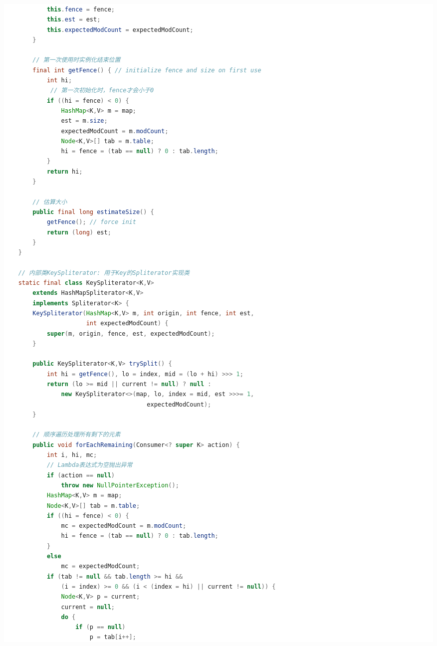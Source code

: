 ```java
            this.fence = fence;
            this.est = est;
            this.expectedModCount = expectedModCount;
        }

        // 第一次使用时实例化结束位置
        final int getFence() { // initialize fence and size on first use
            int hi;
             // 第一次初始化时，fence才会小于0
            if ((hi = fence) < 0) {
                HashMap<K,V> m = map;
                est = m.size;
                expectedModCount = m.modCount;
                Node<K,V>[] tab = m.table;
                hi = fence = (tab == null) ? 0 : tab.length;
            }
            return hi;
        }

        // 估算大小
        public final long estimateSize() {
            getFence(); // force init
            return (long) est;
        }
    }

	// 内部类KeySpliterator: 用于Key的Spliterator实现类
    static final class KeySpliterator<K,V>
        extends HashMapSpliterator<K,V>
        implements Spliterator<K> {
        KeySpliterator(HashMap<K,V> m, int origin, int fence, int est,
                       int expectedModCount) {
            super(m, origin, fence, est, expectedModCount);
        }

        public KeySpliterator<K,V> trySplit() {
            int hi = getFence(), lo = index, mid = (lo + hi) >>> 1;
            return (lo >= mid || current != null) ? null :
                new KeySpliterator<>(map, lo, index = mid, est >>>= 1,
                                        expectedModCount);
        }

        // 顺序遍历处理所有剩下的元素
        public void forEachRemaining(Consumer<? super K> action) {
            int i, hi, mc;
            // Lambda表达式为空抛出异常
            if (action == null)
                throw new NullPointerException();
            HashMap<K,V> m = map;
            Node<K,V>[] tab = m.table;
            if ((hi = fence) < 0) {
                mc = expectedModCount = m.modCount;
                hi = fence = (tab == null) ? 0 : tab.length;
            }
            else
                mc = expectedModCount;
            if (tab != null && tab.length >= hi &&
                (i = index) >= 0 && (i < (index = hi) || current != null)) {
                Node<K,V> p = current;
                current = null;
                do {
                    if (p == null)
                        p = tab[i++];
```